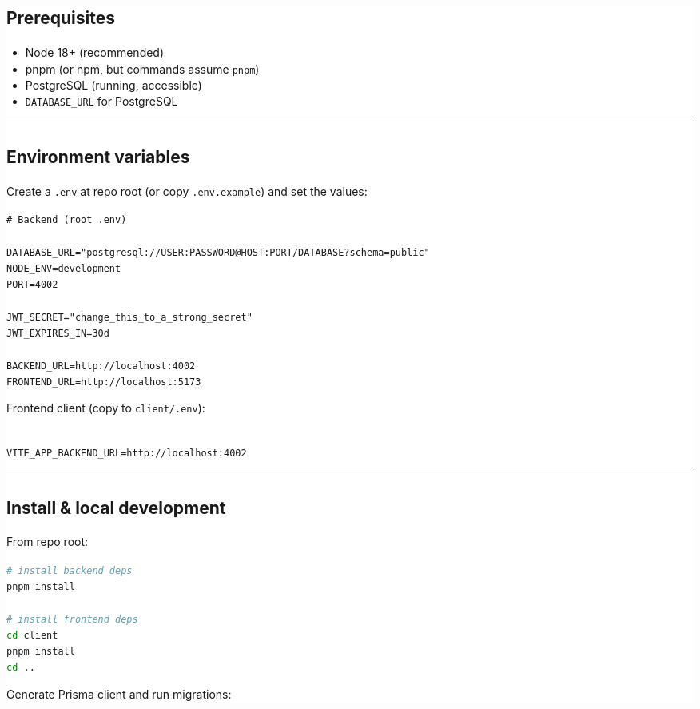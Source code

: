 
## Prerequisites

- Node 18+ (recommended)
- pnpm (or npm, but commands assume `pnpm`)
- PostgreSQL (running, accessible)
- `DATABASE_URL` for PostgreSQL

---

## Environment variables

Create a `.env` at repo root (or copy `.env.example`) and set the values:

```env
# Backend (root .env)

DATABASE_URL="postgresql://USER:PASSWORD@HOST:PORT/DATABASE?schema=public"
NODE_ENV=development
PORT=4002

JWT_SECRET="change_this_to_a_strong_secret"
JWT_EXPIRES_IN=30d

BACKEND_URL=http://localhost:4002
FRONTEND_URL=http://localhost:5173

```

Frontend client (copy to `client/.env`):

```env

VITE_APP_BACKEND_URL=http://localhost:4002

```

---

## Install & local development

From repo root:

```bash
# install backend deps
pnpm install

# install frontend deps
cd client
pnpm install
cd ..
```

Generate Prisma client and run migrations:
